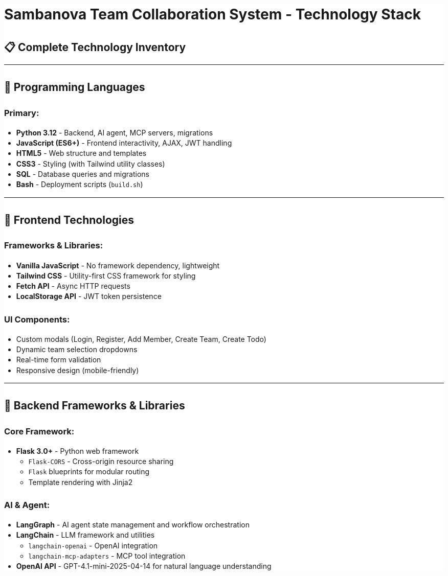 # Sambanova Team Collaboration System - Technology Stack

## 📋 Complete Technology Inventory

---

## 🐍 Programming Languages

### **Primary:**
- **Python 3.12** - Backend, AI agent, MCP servers, migrations
- **JavaScript (ES6+)** - Frontend interactivity, AJAX, JWT handling
- **HTML5** - Web structure and templates
- **CSS3** - Styling (with Tailwind utility classes)
- **SQL** - Database queries and migrations
- **Bash** - Deployment scripts (`build.sh`)

---

## 🎨 Frontend Technologies

### **Frameworks & Libraries:**
- **Vanilla JavaScript** - No framework dependency, lightweight
- **Tailwind CSS** - Utility-first CSS framework for styling
- **Fetch API** - Async HTTP requests
- **LocalStorage API** - JWT token persistence

### **UI Components:**
- Custom modals (Login, Register, Add Member, Create Team, Create Todo)
- Dynamic team selection dropdowns
- Real-time form validation
- Responsive design (mobile-friendly)

---

## 🔧 Backend Frameworks & Libraries

### **Core Framework:**
- **Flask 3.0+** - Python web framework
  - `Flask-CORS` - Cross-origin resource sharing
  - `Flask` blueprints for modular routing
  - Template rendering with Jinja2

### **AI & Agent:**
- **LangGraph** - AI agent state management and workflow orchestration
- **LangChain** - LLM framework and utilities
  - `langchain-openai` - OpenAI integration
  - `langchain-mcp-adapters` - MCP tool integration
- **OpenAI API** - GPT-4.1-mini-2025-04-14 for natural language understanding
